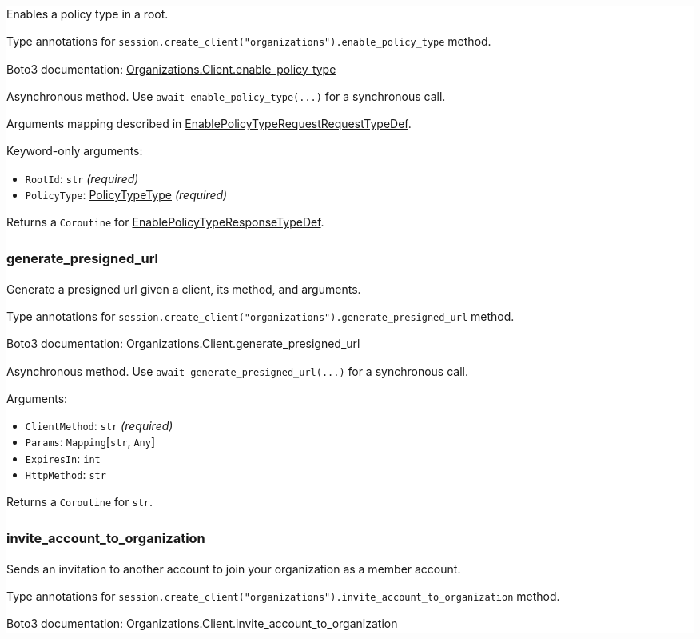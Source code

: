 Enables a policy type in a root.

Type annotations for
`session.create_client("organizations").enable_policy_type` method.

Boto3 documentation:
[Organizations.Client.enable_policy_type](https://boto3.amazonaws.com/v1/documentation/api/latest/reference/services/organizations.html#Organizations.Client.enable_policy_type)

Asynchronous method. Use `await enable_policy_type(...)` for a synchronous
call.

Arguments mapping described in
[EnablePolicyTypeRequestRequestTypeDef](./type_defs.md#enablepolicytyperequestrequesttypedef).

Keyword-only arguments:

- `RootId`: `str` *(required)*
- `PolicyType`: [PolicyTypeType](./literals.md#policytypetype) *(required)*

Returns a `Coroutine` for
[EnablePolicyTypeResponseTypeDef](./type_defs.md#enablepolicytyperesponsetypedef).

<a id="generate_presigned_url"></a>

### generate_presigned_url

Generate a presigned url given a client, its method, and arguments.

Type annotations for
`session.create_client("organizations").generate_presigned_url` method.

Boto3 documentation:
[Organizations.Client.generate_presigned_url](https://boto3.amazonaws.com/v1/documentation/api/latest/reference/services/organizations.html#Organizations.Client.generate_presigned_url)

Asynchronous method. Use `await generate_presigned_url(...)` for a synchronous
call.

Arguments:

- `ClientMethod`: `str` *(required)*
- `Params`: `Mapping`\[`str`, `Any`\]
- `ExpiresIn`: `int`
- `HttpMethod`: `str`

Returns a `Coroutine` for `str`.

<a id="invite_account_to_organization"></a>

### invite_account_to_organization

Sends an invitation to another account to join your organization as a member
account.

Type annotations for
`session.create_client("organizations").invite_account_to_organization` method.

Boto3 documentation:
[Organizations.Client.invite_account_to_organization](https://boto3.amazonaws.com/v1/documentation/api/latest/reference/services/organizations.html#Organizations.Client.invite_account_to_organization)
